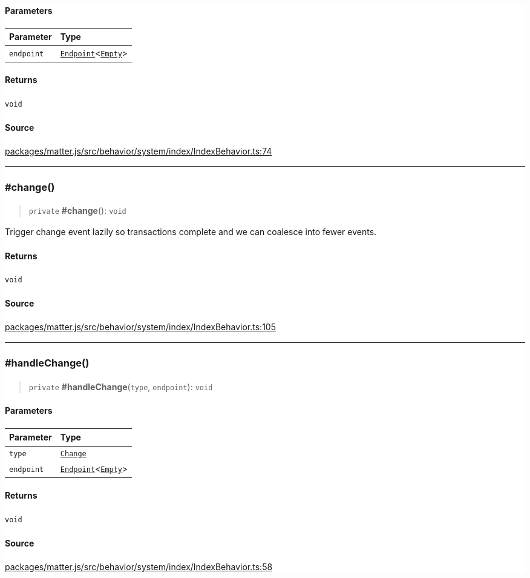 #### Parameters

| Parameter | Type |
| :------ | :------ |
| `endpoint` | [`Endpoint`](../../../../endpoint/export/classes/Endpoint.md)\<[`Empty`](../../../../behavior/cluster/export/-internal-/interfaces/Empty.md)\> |

#### Returns

`void`

#### Source

[packages/matter.js/src/behavior/system/index/IndexBehavior.ts:74](https://github.com/project-chip/matter.js/blob/7a8cbb56b87d4ccf34bec5a9a95ab40a1711324f/packages/matter.js/src/behavior/system/index/IndexBehavior.ts#L74)

***

### #change()

> `private` **#change**(): `void`

Trigger change event lazily so transactions complete and we can coalesce into fewer events.

#### Returns

`void`

#### Source

[packages/matter.js/src/behavior/system/index/IndexBehavior.ts:105](https://github.com/project-chip/matter.js/blob/7a8cbb56b87d4ccf34bec5a9a95ab40a1711324f/packages/matter.js/src/behavior/system/index/IndexBehavior.ts#L105)

***

### #handleChange()

> `private` **#handleChange**(`type`, `endpoint`): `void`

#### Parameters

| Parameter | Type |
| :------ | :------ |
| `type` | [`Change`](../enumerations/Change.md) |
| `endpoint` | [`Endpoint`](../../../../endpoint/export/classes/Endpoint.md)\<[`Empty`](../../../../behavior/cluster/export/-internal-/interfaces/Empty.md)\> |

#### Returns

`void`

#### Source

[packages/matter.js/src/behavior/system/index/IndexBehavior.ts:58](https://github.com/project-chip/matter.js/blob/7a8cbb56b87d4ccf34bec5a9a95ab40a1711324f/packages/matter.js/src/behavior/system/index/IndexBehavior.ts#L58)
